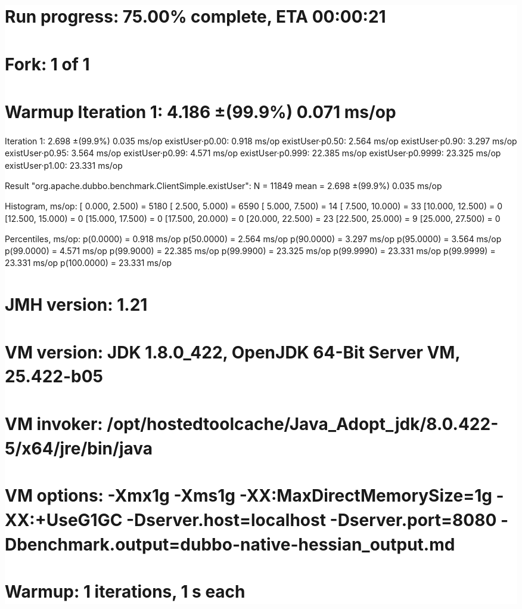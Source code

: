 # Run progress: 75.00% complete, ETA 00:00:21
# Fork: 1 of 1
# Warmup Iteration   1: 4.186 ±(99.9%) 0.071 ms/op
Iteration   1: 2.698 ±(99.9%) 0.035 ms/op
                 existUser·p0.00:   0.918 ms/op
                 existUser·p0.50:   2.564 ms/op
                 existUser·p0.90:   3.297 ms/op
                 existUser·p0.95:   3.564 ms/op
                 existUser·p0.99:   4.571 ms/op
                 existUser·p0.999:  22.385 ms/op
                 existUser·p0.9999: 23.325 ms/op
                 existUser·p1.00:   23.331 ms/op



Result "org.apache.dubbo.benchmark.ClientSimple.existUser":
  N = 11849
  mean =      2.698 ±(99.9%) 0.035 ms/op

  Histogram, ms/op:
    [ 0.000,  2.500) = 5180 
    [ 2.500,  5.000) = 6590 
    [ 5.000,  7.500) = 14 
    [ 7.500, 10.000) = 33 
    [10.000, 12.500) = 0 
    [12.500, 15.000) = 0 
    [15.000, 17.500) = 0 
    [17.500, 20.000) = 0 
    [20.000, 22.500) = 23 
    [22.500, 25.000) = 9 
    [25.000, 27.500) = 0 

  Percentiles, ms/op:
      p(0.0000) =      0.918 ms/op
     p(50.0000) =      2.564 ms/op
     p(90.0000) =      3.297 ms/op
     p(95.0000) =      3.564 ms/op
     p(99.0000) =      4.571 ms/op
     p(99.9000) =     22.385 ms/op
     p(99.9900) =     23.325 ms/op
     p(99.9990) =     23.331 ms/op
     p(99.9999) =     23.331 ms/op
    p(100.0000) =     23.331 ms/op


# JMH version: 1.21
# VM version: JDK 1.8.0_422, OpenJDK 64-Bit Server VM, 25.422-b05
# VM invoker: /opt/hostedtoolcache/Java_Adopt_jdk/8.0.422-5/x64/jre/bin/java
# VM options: -Xmx1g -Xms1g -XX:MaxDirectMemorySize=1g -XX:+UseG1GC -Dserver.host=localhost -Dserver.port=8080 -Dbenchmark.output=dubbo-native-hessian_output.md
# Warmup: 1 iterations, 1 s each